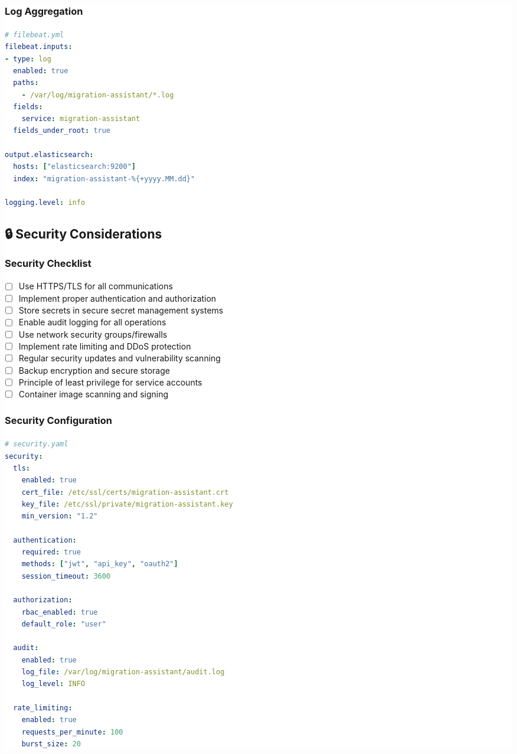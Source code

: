 ### Log Aggregation
```yaml
# filebeat.yml
filebeat.inputs:
- type: log
  enabled: true
  paths:
    - /var/log/migration-assistant/*.log
  fields:
    service: migration-assistant
  fields_under_root: true

output.elasticsearch:
  hosts: ["elasticsearch:9200"]
  index: "migration-assistant-%{+yyyy.MM.dd}"

logging.level: info
```

## 🔒 Security Considerations

### Security Checklist
- [ ] Use HTTPS/TLS for all communications
- [ ] Implement proper authentication and authorization
- [ ] Store secrets in secure secret management systems
- [ ] Enable audit logging for all operations
- [ ] Use network security groups/firewalls
- [ ] Implement rate limiting and DDoS protection
- [ ] Regular security updates and vulnerability scanning
- [ ] Backup encryption and secure storage
- [ ] Principle of least privilege for service accounts
- [ ] Container image scanning and signing

### Security Configuration
```yaml
# security.yaml
security:
  tls:
    enabled: true
    cert_file: /etc/ssl/certs/migration-assistant.crt
    key_file: /etc/ssl/private/migration-assistant.key
    min_version: "1.2"
  
  authentication:
    required: true
    methods: ["jwt", "api_key", "oauth2"]
    session_timeout: 3600
  
  authorization:
    rbac_enabled: true
    default_role: "user"
  
  audit:
    enabled: true
    log_file: /var/log/migration-assistant/audit.log
    log_level: INFO
  
  rate_limiting:
    enabled: true
    requests_per_minute: 100
    burst_size: 20
```
